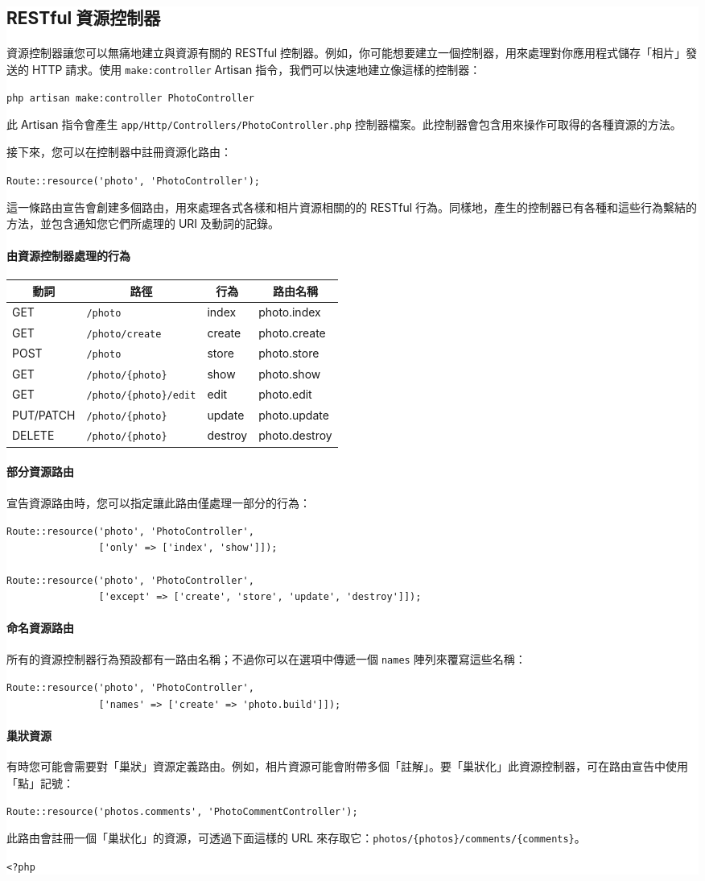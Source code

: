 <a name="restful-resource-controllers"></a>
## RESTful 資源控制器

資源控制器讓您可以無痛地建立與資源有關的 RESTful 控制器。例如，你可能想要建立一個控制器，用來處理對你應用程式儲存「相片」發送的 HTTP 請求。使用 `make:controller` Artisan 指令，我們可以快速地建立像這樣的控制器：

    php artisan make:controller PhotoController

此 Artisan 指令會產生 `app/Http/Controllers/PhotoController.php` 控制器檔案。此控制器會包含用來操作可取得的各種資源的方法。

接下來，您可以在控制器中註冊資源化路由：

    Route::resource('photo', 'PhotoController');

這一條路由宣告會創建多個路由，用來處理各式各樣和相片資源相關的的 RESTful 行為。同樣地，產生的控制器已有各種和這些行為繫結的方法，並包含通知您它們所處理的 URI 及動詞的記錄。

#### 由資源控制器處理的行為

動詞      | 路徑                  | 行為         | 路由名稱
----------|-----------------------|--------------|---------------------
GET       | `/photo`              | index        | photo.index
GET       | `/photo/create`       | create       | photo.create
POST      | `/photo`              | store        | photo.store
GET       | `/photo/{photo}`      | show         | photo.show
GET       | `/photo/{photo}/edit` | edit         | photo.edit
PUT/PATCH | `/photo/{photo}`      | update       | photo.update
DELETE    | `/photo/{photo}`      | destroy      | photo.destroy

<a name="restful-partial-resource-routes"></a>
#### 部分資源路由

宣告資源路由時，您可以指定讓此路由僅處理一部分的行為：

    Route::resource('photo', 'PhotoController',
                    ['only' => ['index', 'show']]);

    Route::resource('photo', 'PhotoController',
                    ['except' => ['create', 'store', 'update', 'destroy']]);

<a name="restful-naming-resource-routes"></a>
#### 命名資源路由

所有的資源控制器行為預設都有一路由名稱；不過你可以在選項中傳遞一個 `names` 陣列來覆寫這些名稱：

    Route::resource('photo', 'PhotoController',
                    ['names' => ['create' => 'photo.build']]);

<a name="restful-nested-resources"></a>
#### 巢狀資源

有時您可能會需要對「巢狀」資源定義路由。例如，相片資源可能會附帶多個「註解」。要「巢狀化」此資源控制器，可在路由宣告中使用「點」記號：

    Route::resource('photos.comments', 'PhotoCommentController');

此路由會註冊一個「巢狀化」的資源，可透過下面這樣的 URL 來存取它：`photos/{photos}/comments/{comments}`。

    <?php
